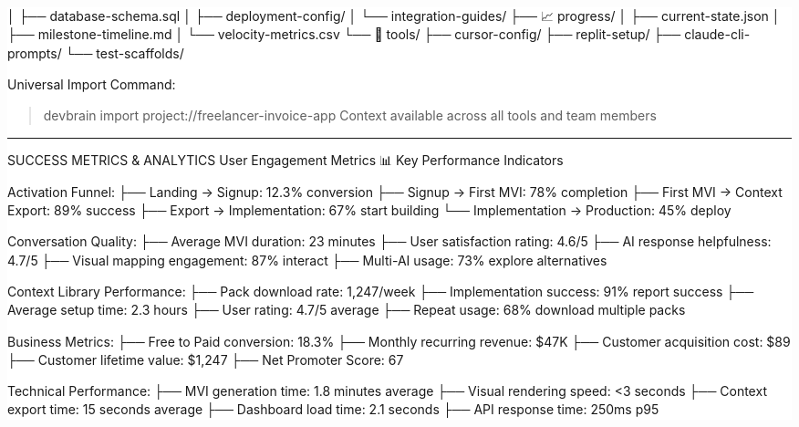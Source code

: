 │   ├── database-schema.sql
│   ├── deployment-config/
│   └── integration-guides/
├── 📈 progress/
│   ├── current-state.json
│   ├── milestone-timeline.md
│   └── velocity-metrics.csv
└── 🔧 tools/
    ├── cursor-config/
    ├── replit-setup/
    ├── claude-cli-prompts/
    └── test-scaffolds/

Universal Import Command:
> devbrain import project://freelancer-invoice-app
> Context available across all tools and team members
________________________________________
SUCCESS METRICS & ANALYTICS
User Engagement Metrics
📊 Key Performance Indicators

Activation Funnel:
├── Landing → Signup: 12.3% conversion
├── Signup → First MVI: 78% completion
├── First MVI → Context Export: 89% success
├── Export → Implementation: 67% start building
└── Implementation → Production: 45% deploy

Conversation Quality:
├── Average MVI duration: 23 minutes
├── User satisfaction rating: 4.6/5
├── AI response helpfulness: 4.7/5
├── Visual mapping engagement: 87% interact
├── Multi-AI usage: 73% explore alternatives

Context Library Performance:
├── Pack download rate: 1,247/week
├── Implementation success: 91% report success
├── Average setup time: 2.3 hours
├── User rating: 4.7/5 average
├── Repeat usage: 68% download multiple packs

Business Metrics:
├── Free to Paid conversion: 18.3%
├── Monthly recurring revenue: $47K
├── Customer acquisition cost: $89
├── Customer lifetime value: $1,247
├── Net Promoter Score: 67

Technical Performance:
├── MVI generation time: 1.8 minutes average
├── Visual rendering speed: <3 seconds
├── Context export time: 15 seconds average
├── Dashboard load time: 2.1 seconds
├── API response time: 250ms p95

